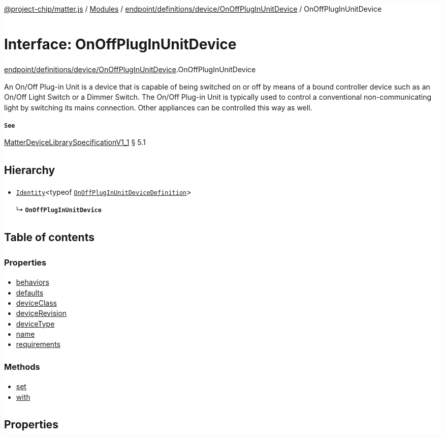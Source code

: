 [@project-chip/matter.js](../README.md) / [Modules](../modules.md) / [endpoint/definitions/device/OnOffPlugInUnitDevice](../modules/endpoint_definitions_device_OnOffPlugInUnitDevice.md) / OnOffPlugInUnitDevice

# Interface: OnOffPlugInUnitDevice

[endpoint/definitions/device/OnOffPlugInUnitDevice](../modules/endpoint_definitions_device_OnOffPlugInUnitDevice.md).OnOffPlugInUnitDevice

An On/Off Plug-in Unit is a device that is capable of being switched on or off by means of a bound controller device
such as an On/Off Light Switch or a Dimmer Switch. The On/Off Plug-in Unit is typically used to control a
conventional non-communicating light by switching its mains connection. Other appliances can be controlled this way
as well.

**`See`**

[MatterDeviceLibrarySpecificationV1_1](spec_export.MatterDeviceLibrarySpecificationV1_1.md) § 5.1

## Hierarchy

- [`Identity`](../modules/util_export.md#identity)\<typeof [`OnOffPlugInUnitDeviceDefinition`](../modules/endpoint_definitions_device_OnOffPlugInUnitDevice.md#onoffpluginunitdevicedefinition)\>

  ↳ **`OnOffPlugInUnitDevice`**

## Table of contents

### Properties

- [behaviors](endpoint_definitions_device_OnOffPlugInUnitDevice.OnOffPlugInUnitDevice.md#behaviors)
- [defaults](endpoint_definitions_device_OnOffPlugInUnitDevice.OnOffPlugInUnitDevice.md#defaults)
- [deviceClass](endpoint_definitions_device_OnOffPlugInUnitDevice.OnOffPlugInUnitDevice.md#deviceclass)
- [deviceRevision](endpoint_definitions_device_OnOffPlugInUnitDevice.OnOffPlugInUnitDevice.md#devicerevision)
- [deviceType](endpoint_definitions_device_OnOffPlugInUnitDevice.OnOffPlugInUnitDevice.md#devicetype)
- [name](endpoint_definitions_device_OnOffPlugInUnitDevice.OnOffPlugInUnitDevice.md#name)
- [requirements](endpoint_definitions_device_OnOffPlugInUnitDevice.OnOffPlugInUnitDevice.md#requirements)

### Methods

- [set](endpoint_definitions_device_OnOffPlugInUnitDevice.OnOffPlugInUnitDevice.md#set)
- [with](endpoint_definitions_device_OnOffPlugInUnitDevice.OnOffPlugInUnitDevice.md#with)

## Properties
